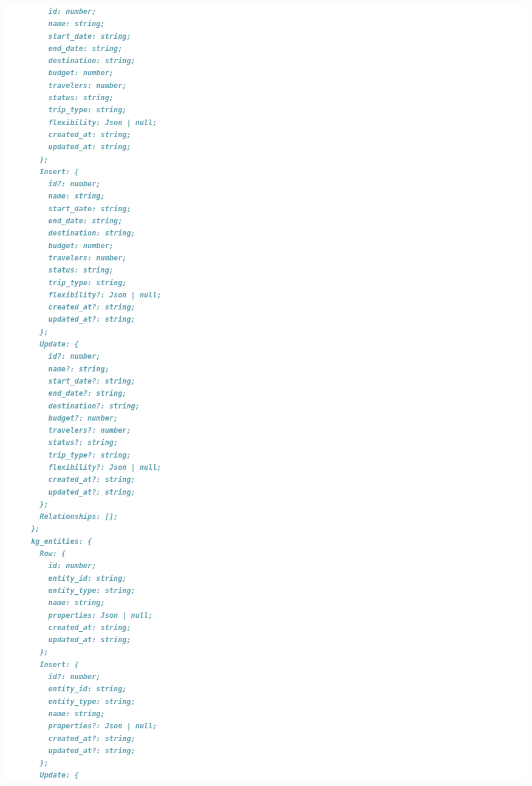 ````markdown
          id: number;
          name: string;
          start_date: string;
          end_date: string;
          destination: string;
          budget: number;
          travelers: number;
          status: string;
          trip_type: string;
          flexibility: Json | null;
          created_at: string;
          updated_at: string;
        };
        Insert: {
          id?: number;
          name: string;
          start_date: string;
          end_date: string;
          destination: string;
          budget: number;
          travelers: number;
          status: string;
          trip_type: string;
          flexibility?: Json | null;
          created_at?: string;
          updated_at?: string;
        };
        Update: {
          id?: number;
          name?: string;
          start_date?: string;
          end_date?: string;
          destination?: string;
          budget?: number;
          travelers?: number;
          status?: string;
          trip_type?: string;
          flexibility?: Json | null;
          created_at?: string;
          updated_at?: string;
        };
        Relationships: [];
      };
      kg_entities: {
        Row: {
          id: number;
          entity_id: string;
          entity_type: string;
          name: string;
          properties: Json | null;
          created_at: string;
          updated_at: string;
        };
        Insert: {
          id?: number;
          entity_id: string;
          entity_type: string;
          name: string;
          properties?: Json | null;
          created_at?: string;
          updated_at?: string;
        };
        Update: {
````